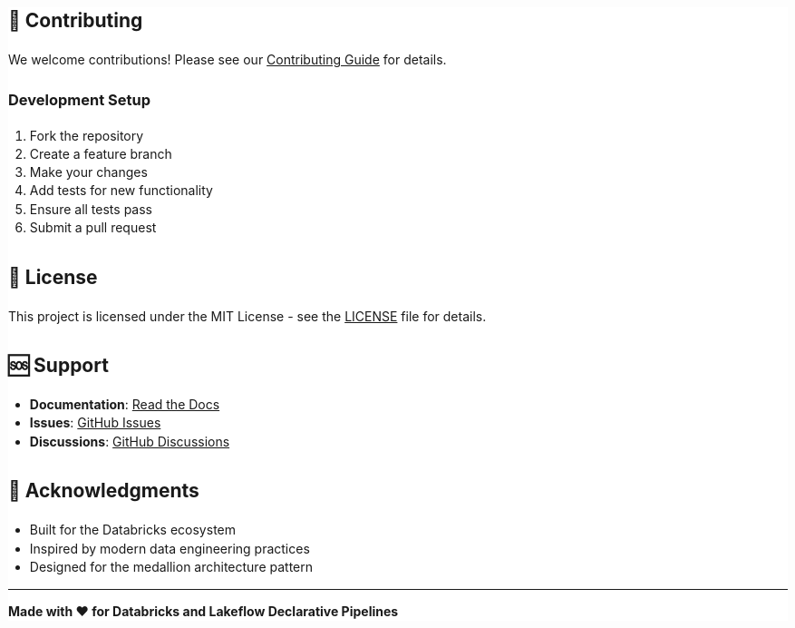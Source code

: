 ## 🤝 Contributing

We welcome contributions! Please see our [Contributing Guide](CONTRIBUTING.md) for details.

### Development Setup

1. Fork the repository
2. Create a feature branch
3. Make your changes
4. Add tests for new functionality
5. Ensure all tests pass
6. Submit a pull request

## 📄 License

This project is licensed under the MIT License - see the [LICENSE](LICENSE) file for details.

## 🆘 Support

- **Documentation**: [Read the Docs](https://mmodarre.github.io/Lakehouse_Plumber)
- **Issues**: [GitHub Issues](https://github.com/Mmodarre/Lakehouse_Plumber/issues)
- **Discussions**: [GitHub Discussions](https://github.com/Mmodarre/Lakehouse_Plumber/discussions)

## 🙏 Acknowledgments

- Built for the Databricks ecosystem
- Inspired by modern data engineering practices
- Designed for the medallion architecture pattern

---

**Made with ❤️ for Databricks and Lakeflow Declarative Pipelines**
